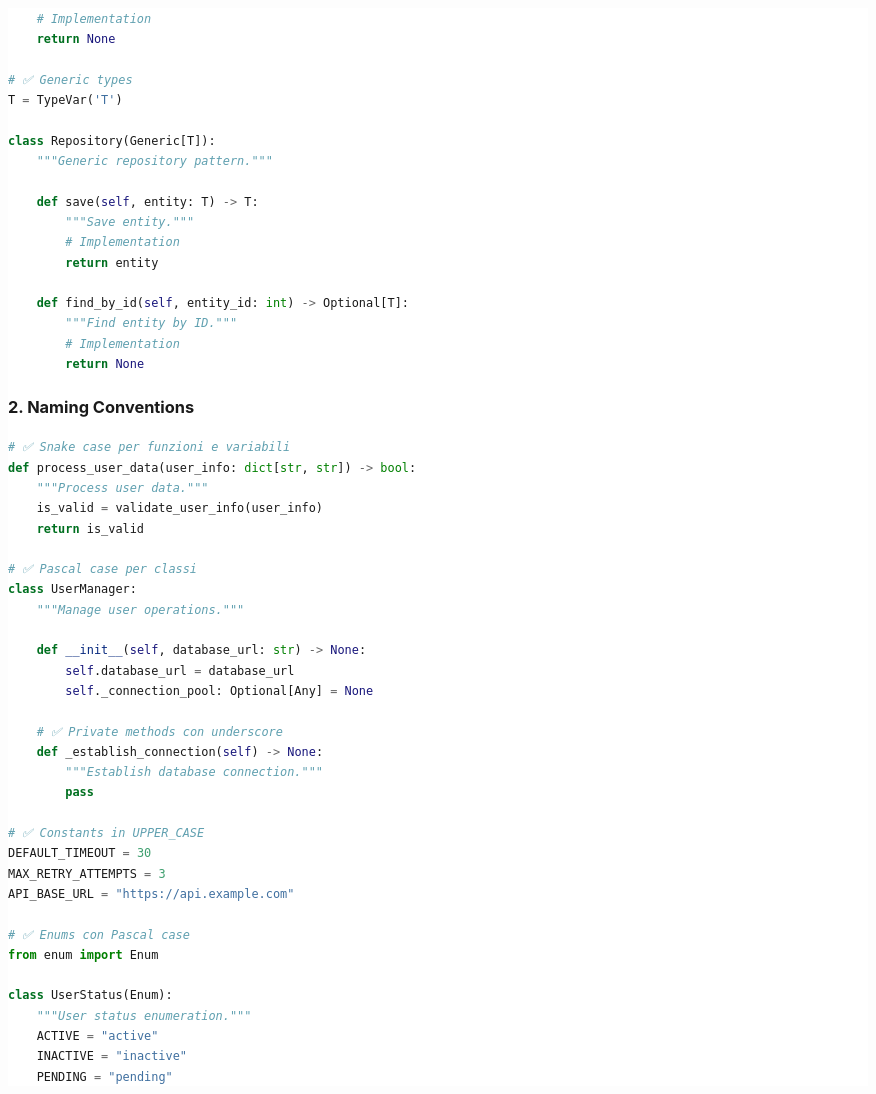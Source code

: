 ```python
    # Implementation
    return None

# ✅ Generic types
T = TypeVar('T')

class Repository(Generic[T]):
    """Generic repository pattern."""
    
    def save(self, entity: T) -> T:
        """Save entity."""
        # Implementation
        return entity
    
    def find_by_id(self, entity_id: int) -> Optional[T]:
        """Find entity by ID."""
        # Implementation
        return None
```

### 2. Naming Conventions

```python
# ✅ Snake case per funzioni e variabili
def process_user_data(user_info: dict[str, str]) -> bool:
    """Process user data."""
    is_valid = validate_user_info(user_info)
    return is_valid

# ✅ Pascal case per classi
class UserManager:
    """Manage user operations."""
    
    def __init__(self, database_url: str) -> None:
        self.database_url = database_url
        self._connection_pool: Optional[Any] = None
    
    # ✅ Private methods con underscore
    def _establish_connection(self) -> None:
        """Establish database connection."""
        pass

# ✅ Constants in UPPER_CASE
DEFAULT_TIMEOUT = 30
MAX_RETRY_ATTEMPTS = 3
API_BASE_URL = "https://api.example.com"

# ✅ Enums con Pascal case
from enum import Enum

class UserStatus(Enum):
    """User status enumeration."""
    ACTIVE = "active"
    INACTIVE = "inactive"
    PENDING = "pending"
```
